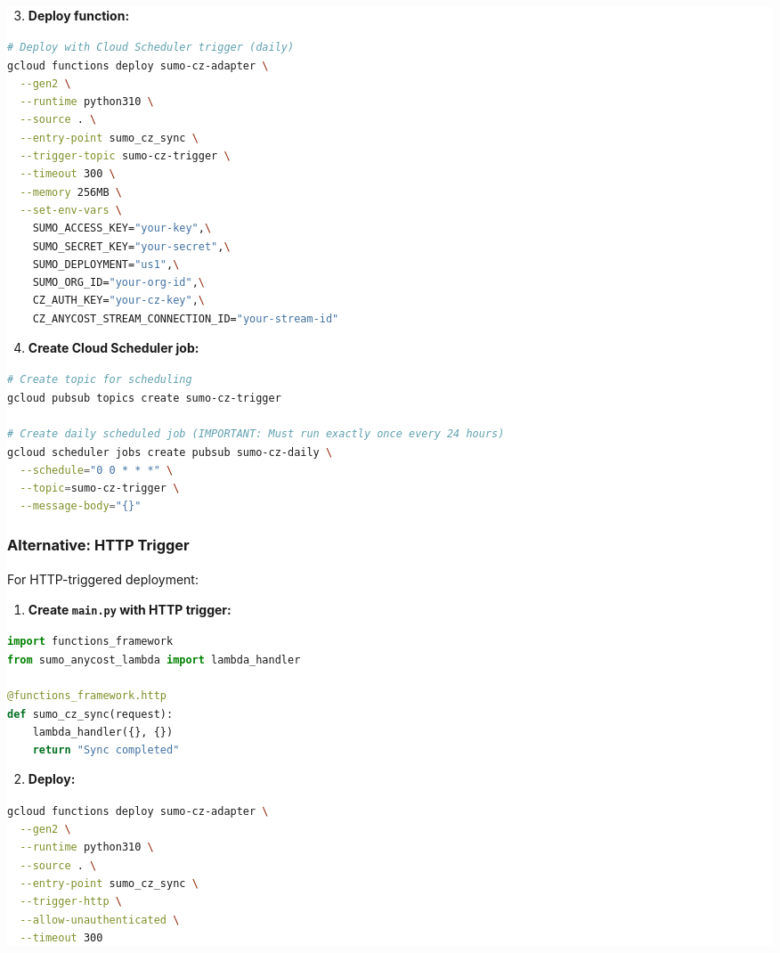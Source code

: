 3. **Deploy function:**
```bash
# Deploy with Cloud Scheduler trigger (daily)
gcloud functions deploy sumo-cz-adapter \
  --gen2 \
  --runtime python310 \
  --source . \
  --entry-point sumo_cz_sync \
  --trigger-topic sumo-cz-trigger \
  --timeout 300 \
  --memory 256MB \
  --set-env-vars \
    SUMO_ACCESS_KEY="your-key",\
    SUMO_SECRET_KEY="your-secret",\
    SUMO_DEPLOYMENT="us1",\
    SUMO_ORG_ID="your-org-id",\
    CZ_AUTH_KEY="your-cz-key",\
    CZ_ANYCOST_STREAM_CONNECTION_ID="your-stream-id"
```

4. **Create Cloud Scheduler job:**
```bash
# Create topic for scheduling
gcloud pubsub topics create sumo-cz-trigger

# Create daily scheduled job (IMPORTANT: Must run exactly once every 24 hours)
gcloud scheduler jobs create pubsub sumo-cz-daily \
  --schedule="0 0 * * *" \
  --topic=sumo-cz-trigger \
  --message-body="{}"
```

### Alternative: HTTP Trigger

For HTTP-triggered deployment:

1. **Create `main.py` with HTTP trigger:**
```python
import functions_framework
from sumo_anycost_lambda import lambda_handler

@functions_framework.http
def sumo_cz_sync(request):
    lambda_handler({}, {})
    return "Sync completed"
```

2. **Deploy:**
```bash
gcloud functions deploy sumo-cz-adapter \
  --gen2 \
  --runtime python310 \
  --source . \
  --entry-point sumo_cz_sync \
  --trigger-http \
  --allow-unauthenticated \
  --timeout 300
```
